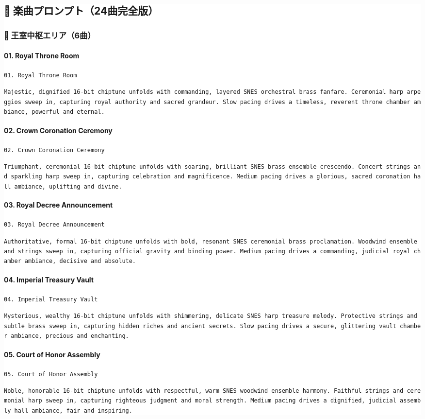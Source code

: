 
## 👑 楽曲プロンプト（24曲完全版）

### 🏰 王室中枢エリア（6曲）

#### 01. Royal Throne Room
```
01. Royal Throne Room
```
```
Majestic, dignified 16-bit chiptune unfolds with commanding, layered SNES orchestral brass fanfare. Ceremonial harp arpeggios sweep in, capturing royal authority and sacred grandeur. Slow pacing drives a timeless, reverent throne chamber ambiance, powerful and eternal.
```

#### 02. Crown Coronation Ceremony
```
02. Crown Coronation Ceremony
```
```
Triumphant, ceremonial 16-bit chiptune unfolds with soaring, brilliant SNES brass ensemble crescendo. Concert strings and sparkling harp sweep in, capturing celebration and magnificence. Medium pacing drives a glorious, sacred coronation hall ambiance, uplifting and divine.
```

#### 03. Royal Decree Announcement
```
03. Royal Decree Announcement
```
```
Authoritative, formal 16-bit chiptune unfolds with bold, resonant SNES ceremonial brass proclamation. Woodwind ensemble and strings sweep in, capturing official gravity and binding power. Medium pacing drives a commanding, judicial royal chamber ambiance, decisive and absolute.
```

#### 04. Imperial Treasury Vault
```
04. Imperial Treasury Vault
```
```
Mysterious, wealthy 16-bit chiptune unfolds with shimmering, delicate SNES harp treasure melody. Protective strings and subtle brass sweep in, capturing hidden riches and ancient secrets. Slow pacing drives a secure, glittering vault chamber ambiance, precious and enchanting.
```

#### 05. Court of Honor Assembly
```
05. Court of Honor Assembly
```
```
Noble, honorable 16-bit chiptune unfolds with respectful, warm SNES woodwind ensemble harmony. Faithful strings and ceremonial harp sweep in, capturing righteous judgment and moral strength. Medium pacing drives a dignified, judicial assembly hall ambiance, fair and inspiring.
```
